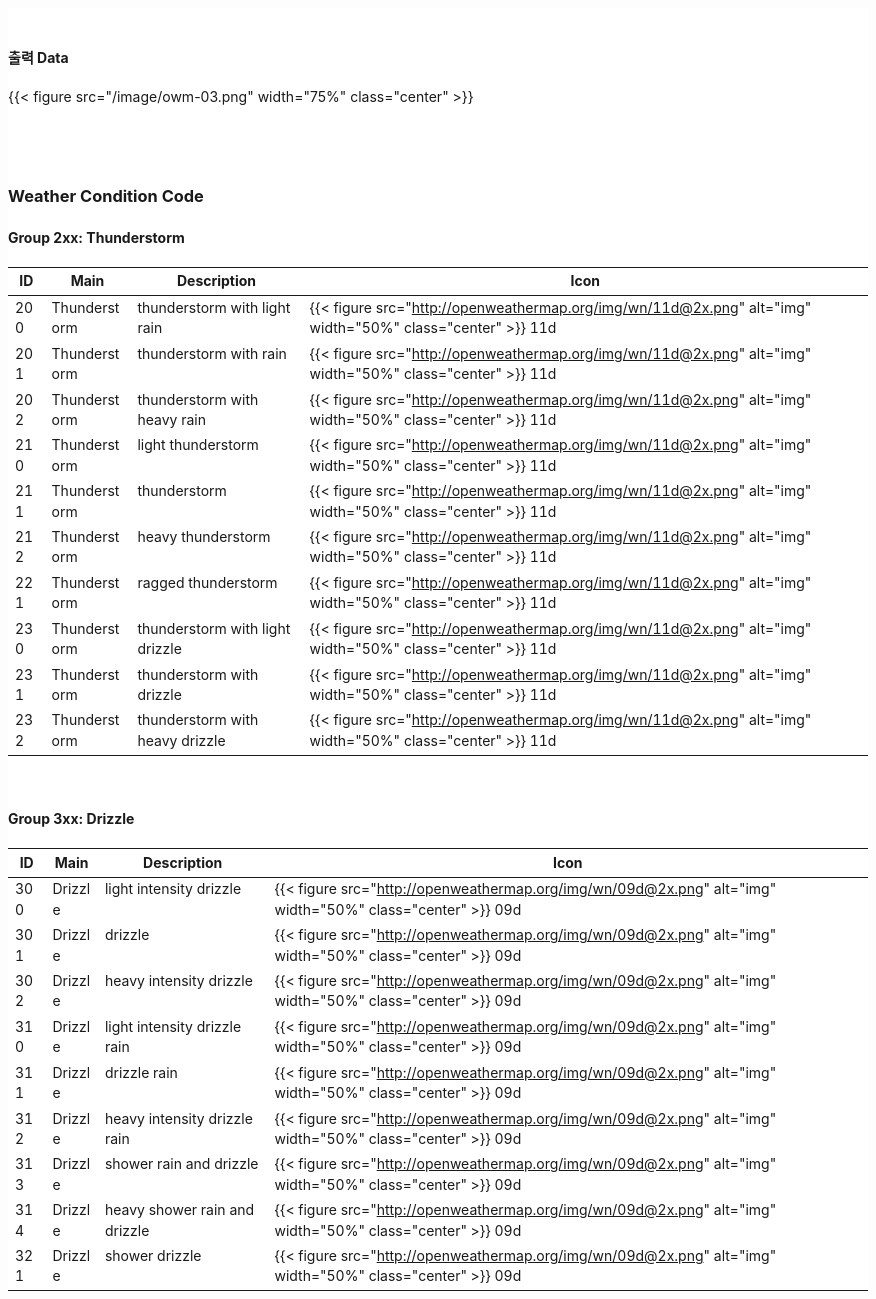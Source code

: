 <br>

#### 출력 Data

{{< figure src="/image/owm-03.png" width="75%" class="center" >}}

<br>

<br>

### Weather Condition Code

#### Group 2xx: Thunderstorm

| ID   | Main         | Description                     | Icon                                                    |
| ---- | ------------ | ------------------------------- | ------------------------------------------------------- |
| 200  | Thunderstorm | thunderstorm with light rain    | {{< figure src="http://openweathermap.org/img/wn/11d@2x.png" alt="img" width="50%" class="center" >}} 11d |
| 201  | Thunderstorm | thunderstorm with rain          | {{< figure src="http://openweathermap.org/img/wn/11d@2x.png" alt="img" width="50%" class="center" >}} 11d |
| 202  | Thunderstorm | thunderstorm with heavy rain    | {{< figure src="http://openweathermap.org/img/wn/11d@2x.png" alt="img" width="50%" class="center" >}} 11d |
| 210  | Thunderstorm | light thunderstorm              | {{< figure src="http://openweathermap.org/img/wn/11d@2x.png" alt="img" width="50%" class="center" >}} 11d |
| 211  | Thunderstorm | thunderstorm                    | {{< figure src="http://openweathermap.org/img/wn/11d@2x.png" alt="img" width="50%" class="center" >}} 11d |
| 212  | Thunderstorm | heavy thunderstorm              | {{< figure src="http://openweathermap.org/img/wn/11d@2x.png" alt="img" width="50%" class="center" >}} 11d |
| 221  | Thunderstorm | ragged thunderstorm             | {{< figure src="http://openweathermap.org/img/wn/11d@2x.png" alt="img" width="50%" class="center" >}} 11d |
| 230  | Thunderstorm | thunderstorm with light drizzle | {{< figure src="http://openweathermap.org/img/wn/11d@2x.png" alt="img" width="50%" class="center" >}} 11d |
| 231  | Thunderstorm | thunderstorm with drizzle       | {{< figure src="http://openweathermap.org/img/wn/11d@2x.png" alt="img" width="50%" class="center" >}} 11d |
| 232  | Thunderstorm | thunderstorm with heavy drizzle | {{< figure src="http://openweathermap.org/img/wn/11d@2x.png" alt="img" width="50%" class="center" >}} 11d |

<br>

#### Group 3xx: Drizzle

| ID   | Main    | Description                   | Icon                                                    |
| ---- | ------- | ----------------------------- | ------------------------------------------------------- |
| 300  | Drizzle | light intensity drizzle       | {{< figure src="http://openweathermap.org/img/wn/09d@2x.png" alt="img" width="50%" class="center" >}} 09d |
| 301  | Drizzle | drizzle                       | {{< figure src="http://openweathermap.org/img/wn/09d@2x.png" alt="img" width="50%" class="center" >}} 09d |
| 302  | Drizzle | heavy intensity drizzle       | {{< figure src="http://openweathermap.org/img/wn/09d@2x.png" alt="img" width="50%" class="center" >}} 09d |
| 310  | Drizzle | light intensity drizzle rain  | {{< figure src="http://openweathermap.org/img/wn/09d@2x.png" alt="img" width="50%" class="center" >}} 09d |
| 311  | Drizzle | drizzle rain                  | {{< figure src="http://openweathermap.org/img/wn/09d@2x.png" alt="img" width="50%" class="center" >}} 09d |
| 312  | Drizzle | heavy intensity drizzle rain  | {{< figure src="http://openweathermap.org/img/wn/09d@2x.png" alt="img" width="50%" class="center" >}} 09d |
| 313  | Drizzle | shower rain and drizzle       | {{< figure src="http://openweathermap.org/img/wn/09d@2x.png" alt="img" width="50%" class="center" >}} 09d |
| 314  | Drizzle | heavy shower rain and drizzle | {{< figure src="http://openweathermap.org/img/wn/09d@2x.png" alt="img" width="50%" class="center" >}} 09d |
| 321  | Drizzle | shower drizzle                | {{< figure src="http://openweathermap.org/img/wn/09d@2x.png" alt="img" width="50%" class="center" >}} 09d |
